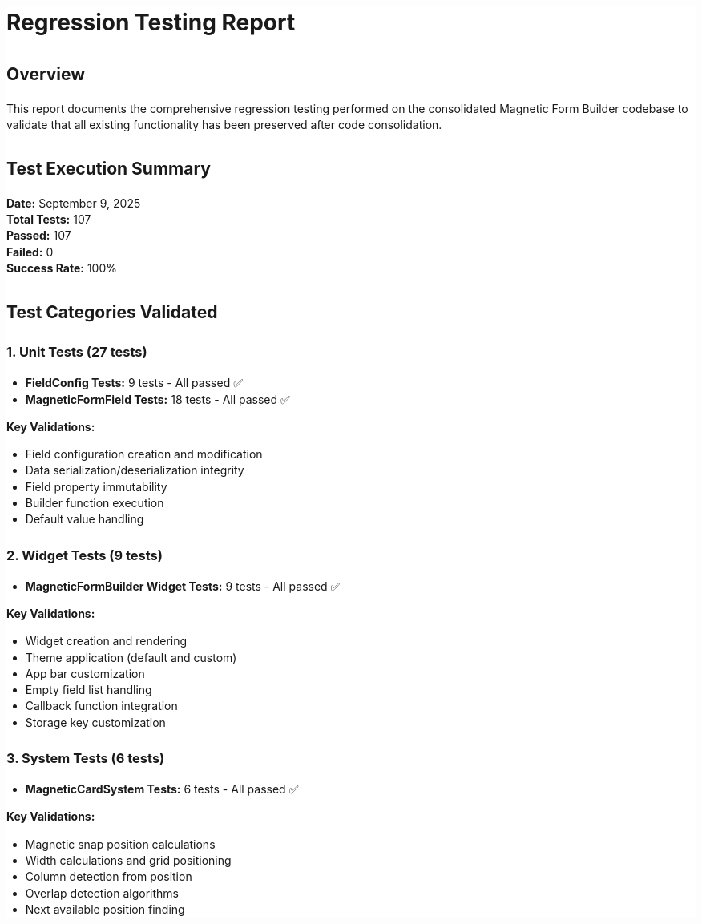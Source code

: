 # Regression Testing Report

## Overview

This report documents the comprehensive regression testing performed on the consolidated Magnetic Form Builder codebase to validate that all existing functionality has been preserved after code consolidation.

## Test Execution Summary

**Date:** September 9, 2025  
**Total Tests:** 107  
**Passed:** 107  
**Failed:** 0  
**Success Rate:** 100%

## Test Categories Validated

### 1. Unit Tests (27 tests)
- **FieldConfig Tests:** 9 tests - All passed ✅
- **MagneticFormField Tests:** 18 tests - All passed ✅

**Key Validations:**
- Field configuration creation and modification
- Data serialization/deserialization integrity
- Field property immutability
- Builder function execution
- Default value handling

### 2. Widget Tests (9 tests)
- **MagneticFormBuilder Widget Tests:** 9 tests - All passed ✅

**Key Validations:**
- Widget creation and rendering
- Theme application (default and custom)
- App bar customization
- Empty field list handling
- Callback function integration
- Storage key customization

### 3. System Tests (6 tests)
- **MagneticCardSystem Tests:** 6 tests - All passed ✅

**Key Validations:**
- Magnetic snap position calculations
- Width calculations and grid positioning
- Column detection from position
- Overlap detection algorithms
- Next available position finding
